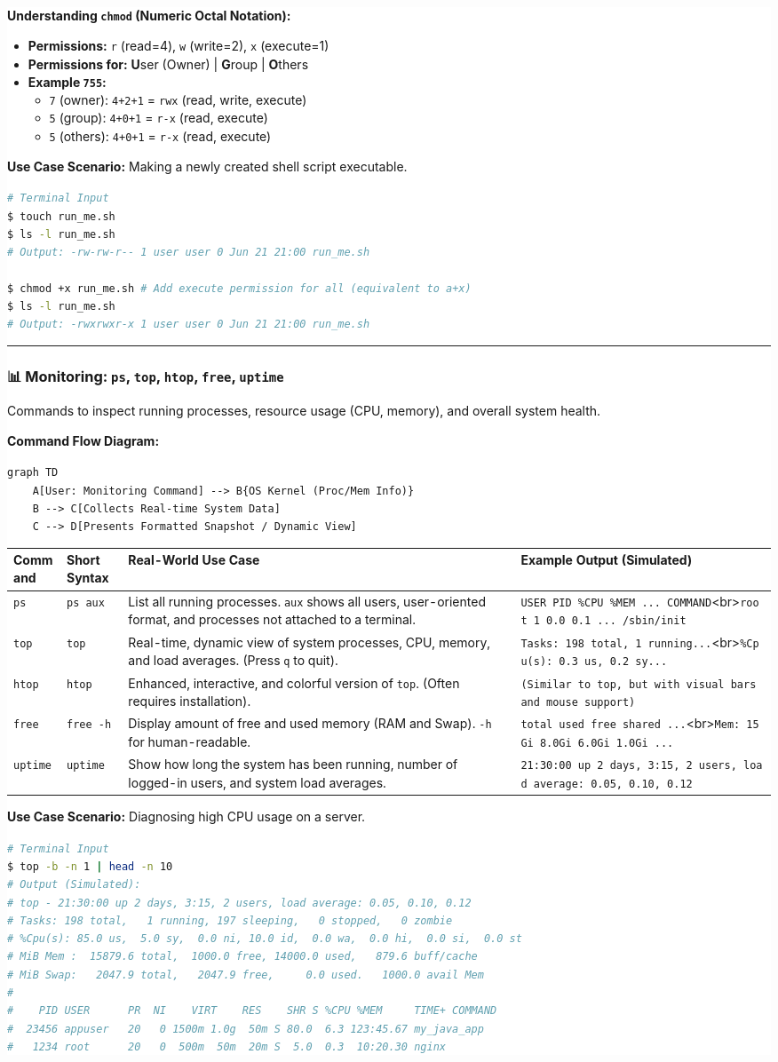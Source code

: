 **Understanding `chmod` (Numeric Octal Notation):**

  * **Permissions:** `r` (read=4), `w` (write=2), `x` (execute=1)
  * **Permissions for:** **U**ser (Owner) | **G**roup | **O**thers
  * **Example `755`:**
      * `7` (owner): `4+2+1` = `rwx` (read, write, execute)
      * `5` (group): `4+0+1` = `r-x` (read, execute)
      * `5` (others): `4+0+1` = `r-x` (read, execute)

**Use Case Scenario:** Making a newly created shell script executable.

```bash
# Terminal Input
$ touch run_me.sh
$ ls -l run_me.sh
# Output: -rw-rw-r-- 1 user user 0 Jun 21 21:00 run_me.sh

$ chmod +x run_me.sh # Add execute permission for all (equivalent to a+x)
$ ls -l run_me.sh
# Output: -rwxrwxr-x 1 user user 0 Jun 21 21:00 run_me.sh
```

-----

### 📊 Monitoring: `ps`, `top`, `htop`, `free`, `uptime`

Commands to inspect running processes, resource usage (CPU, memory), and overall system health.

**Command Flow Diagram:**

```mermaid
graph TD
    A[User: Monitoring Command] --> B{OS Kernel (Proc/Mem Info)}
    B --> C[Collects Real-time System Data]
    C --> D[Presents Formatted Snapshot / Dynamic View]
```

| Command | Short Syntax | Real-World Use Case | Example Output (Simulated) |
| :------ | :----------- | :------------------ | :------------------------- |
| `ps`    | `ps aux`     | List all running processes. `aux` shows all users, user-oriented format, and processes not attached to a terminal. | `USER PID %CPU %MEM ... COMMAND`\<br\>`root 1 0.0 0.1 ... /sbin/init` |
| `top`   | `top`        | Real-time, dynamic view of system processes, CPU, memory, and load averages. (Press `q` to quit). | `Tasks: 198 total, 1 running...`\<br\>`%Cpu(s): 0.3 us, 0.2 sy...` |
| `htop`  | `htop`       | Enhanced, interactive, and colorful version of `top`. (Often requires installation). | `(Similar to top, but with visual bars and mouse support)` |
| `free`  | `free -h`    | Display amount of free and used memory (RAM and Swap). `-h` for human-readable. | `total used free shared ...`\<br\>`Mem: 15Gi 8.0Gi 6.0Gi 1.0Gi ...` |
| `uptime`| `uptime`     | Show how long the system has been running, number of logged-in users, and system load averages. | `21:30:00 up 2 days, 3:15, 2 users, load average: 0.05, 0.10, 0.12` |

**Use Case Scenario:** Diagnosing high CPU usage on a server.

```bash
# Terminal Input
$ top -b -n 1 | head -n 10
# Output (Simulated):
# top - 21:30:00 up 2 days, 3:15, 2 users, load average: 0.05, 0.10, 0.12
# Tasks: 198 total,   1 running, 197 sleeping,   0 stopped,   0 zombie
# %Cpu(s): 85.0 us,  5.0 sy,  0.0 ni, 10.0 id,  0.0 wa,  0.0 hi,  0.0 si,  0.0 st
# MiB Mem :  15879.6 total,  1000.0 free, 14000.0 used,   879.6 buff/cache
# MiB Swap:   2047.9 total,   2047.9 free,     0.0 used.   1000.0 avail Mem
#
#    PID USER      PR  NI    VIRT    RES    SHR S %CPU %MEM     TIME+ COMMAND
#  23456 appuser   20   0 1500m 1.0g  50m S 80.0  6.3 123:45.67 my_java_app
#   1234 root      20   0  500m  50m  20m S  5.0  0.3  10:20.30 nginx
```
